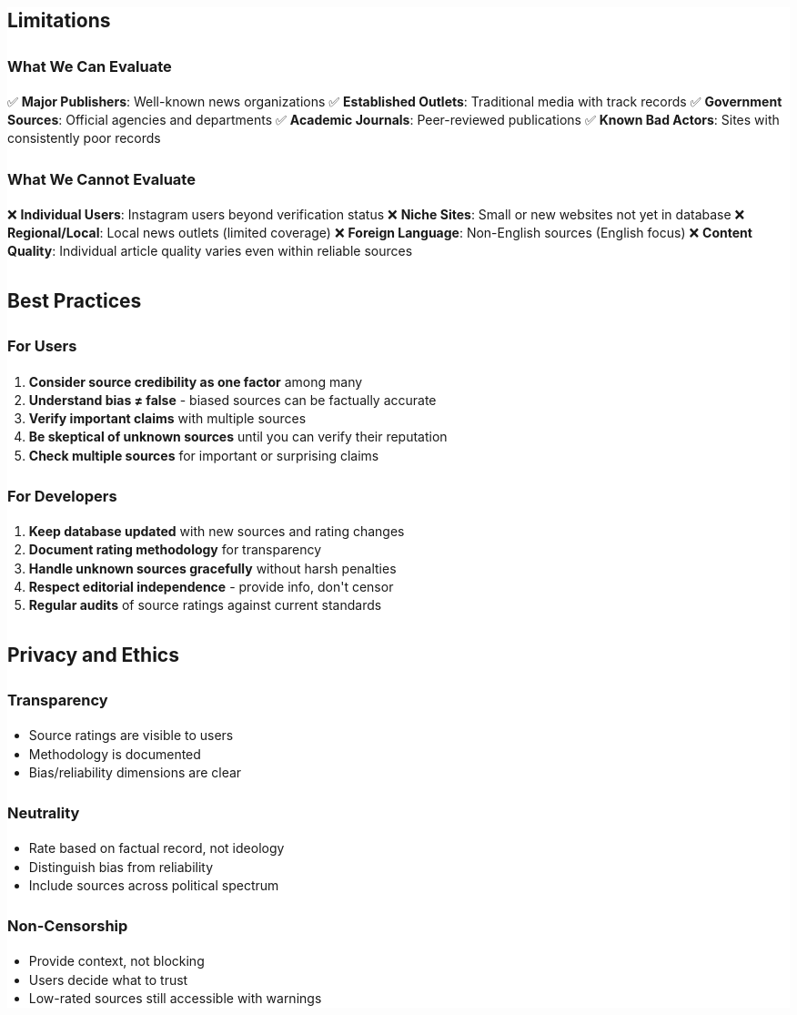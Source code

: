 ## Limitations

### What We Can Evaluate

✅ **Major Publishers**: Well-known news organizations
✅ **Established Outlets**: Traditional media with track records
✅ **Government Sources**: Official agencies and departments
✅ **Academic Journals**: Peer-reviewed publications
✅ **Known Bad Actors**: Sites with consistently poor records

### What We Cannot Evaluate

❌ **Individual Users**: Instagram users beyond verification status
❌ **Niche Sites**: Small or new websites not yet in database
❌ **Regional/Local**: Local news outlets (limited coverage)
❌ **Foreign Language**: Non-English sources (English focus)
❌ **Content Quality**: Individual article quality varies even within reliable sources

## Best Practices

### For Users

1. **Consider source credibility as one factor** among many
2. **Understand bias ≠ false** - biased sources can be factually accurate
3. **Verify important claims** with multiple sources
4. **Be skeptical of unknown sources** until you can verify their reputation
5. **Check multiple sources** for important or surprising claims

### For Developers

1. **Keep database updated** with new sources and rating changes
2. **Document rating methodology** for transparency
3. **Handle unknown sources gracefully** without harsh penalties
4. **Respect editorial independence** - provide info, don't censor
5. **Regular audits** of source ratings against current standards

## Privacy and Ethics

### Transparency
- Source ratings are visible to users
- Methodology is documented
- Bias/reliability dimensions are clear

### Neutrality
- Rate based on factual record, not ideology
- Distinguish bias from reliability
- Include sources across political spectrum

### Non-Censorship
- Provide context, not blocking
- Users decide what to trust
- Low-rated sources still accessible with warnings
